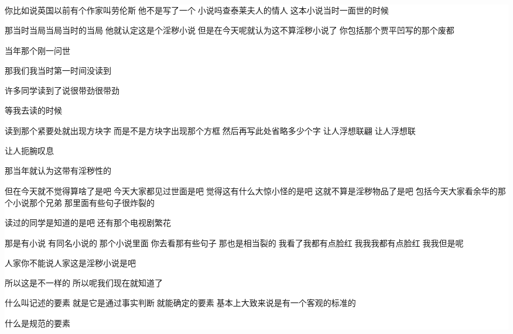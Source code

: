 你比如说英国以前有个作家叫劳伦斯
他不是写了一个
小说吗查泰莱夫人的情人
这本小说当时一面世的时候

那当时当局当局当时的当局
他就认定这是个淫秽小说
但是在今天呢就认为这不算淫秽小说了
你包括那个贾平凹写的那个废都

当年那个刚一问世

那我们我当时第一时间没读到

许多同学读到了说很带劲很带劲

等我去读的时候

读到那个紧要处就出现方块字
而是不是方块字出现那个方框
然后再写此处省略多少个字
让人浮想联翩
让人浮想联

让人扼腕叹息

那当年就认为这带有淫秽性的

但在今天就不觉得算啥了是吧
今天大家都见过世面是吧
觉得这有什么大惊小怪的是吧
这就不算是淫秽物品了是吧
包括今天大家看余华的那个小说那个兄弟
那里面有些句子很炸裂的

读过的同学是知道的是吧
还有那个电视剧繁花

那是有小说
有同名小说的
那个小说里面
你去看那有些句子
那也是相当裂的
我看了我都有点脸红
我我我都有点脸红
我我但是呢

人家你不能说人家这是淫秽小说是吧

所以这是不一样的
所以呢我们现在就知道了

什么叫记述的要素
就是它是通过事实判断
就能确定的要素
基本上大致来说是有一个客观的标准的

什么是规范的要素
